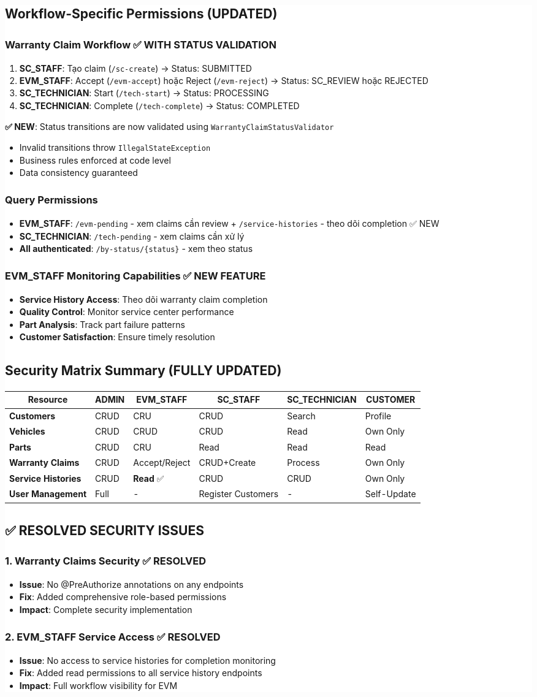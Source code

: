 ## Workflow-Specific Permissions (UPDATED)

### Warranty Claim Workflow ✅ WITH STATUS VALIDATION
1. **SC_STAFF**: Tạo claim (`/sc-create`) → Status: SUBMITTED
2. **EVM_STAFF**: Accept (`/evm-accept`) hoặc Reject (`/evm-reject`) → Status: SC_REVIEW hoặc REJECTED
3. **SC_TECHNICIAN**: Start (`/tech-start`) → Status: PROCESSING
4. **SC_TECHNICIAN**: Complete (`/tech-complete`) → Status: COMPLETED

**✅ NEW**: Status transitions are now validated using `WarrantyClaimStatusValidator`
- Invalid transitions throw `IllegalStateException`
- Business rules enforced at code level
- Data consistency guaranteed

### Query Permissions
- **EVM_STAFF**: `/evm-pending` - xem claims cần review + `/service-histories` - theo dõi completion ✅ NEW
- **SC_TECHNICIAN**: `/tech-pending` - xem claims cần xử lý
- **All authenticated**: `/by-status/{status}` - xem theo status

### EVM_STAFF Monitoring Capabilities ✅ NEW FEATURE
- **Service History Access**: Theo dõi warranty claim completion
- **Quality Control**: Monitor service center performance  
- **Part Analysis**: Track part failure patterns
- **Customer Satisfaction**: Ensure timely resolution

## Security Matrix Summary (FULLY UPDATED)

| Resource | ADMIN | EVM_STAFF | SC_STAFF | SC_TECHNICIAN | CUSTOMER |
|----------|-------|-----------|----------|---------------|----------|
| **Customers** | CRUD | CRU | CRUD | Search | Profile |
| **Vehicles** | CRUD | CRUD | CRUD | Read | Own Only |
| **Parts** | CRUD | CRU | Read | Read | Read |
| **Warranty Claims** | CRUD | Accept/Reject | CRUD+Create | Process | Own Only |
| **Service Histories** | CRUD | **Read** ✅ | CRUD | CRUD | Own Only |
| **User Management** | Full | - | Register Customers | - | Self-Update |

## ✅ RESOLVED SECURITY ISSUES

### 1. **Warranty Claims Security** ✅ RESOLVED
- **Issue**: No @PreAuthorize annotations on any endpoints
- **Fix**: Added comprehensive role-based permissions
- **Impact**: Complete security implementation

### 2. **EVM_STAFF Service Access** ✅ RESOLVED  
- **Issue**: No access to service histories for completion monitoring
- **Fix**: Added read permissions to all service history endpoints
- **Impact**: Full workflow visibility for EVM
